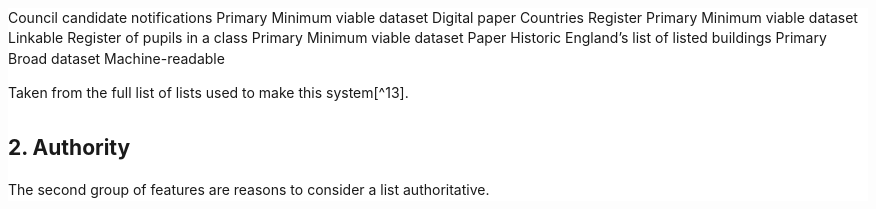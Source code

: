 </td>
</tr>
<tr>
<td>Council candidate notifications
</td>
<td>Primary
</td>
<td>Minimum viable dataset
</td>
<td>Digital paper
</td>
</tr>
<tr>
<td>Countries Register
</td>
<td>Primary
</td>
<td>Minimum viable dataset
</td>
<td>Linkable
</td>
</tr>
<tr>
<td>Register of pupils in a class
</td>
<td>Primary
</td>
<td>Minimum viable dataset
</td>
<td>Paper
</td>
</tr>
<tr>
<td>Historic England’s list of listed buildings
</td>
<td>Primary
</td>
<td>Broad dataset
</td>
<td>Machine-readable
</td>
</tr>

</table>
</div>

Taken from the full list of lists used to make this system[^13].

## 2. Authority

The second group of features are reasons to consider a list authoritative.
